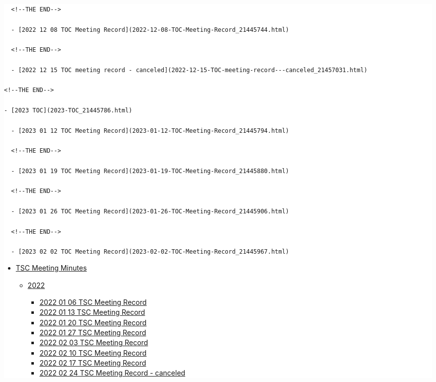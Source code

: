       <!--THE END-->
      
      - [2022 12 08 TOC Meeting Record](2022-12-08-TOC-Meeting-Record_21445744.html)
      
      <!--THE END-->
      
      - [2022 12 15 TOC meeting record - canceled](2022-12-15-TOC-meeting-record---canceled_21457031.html)
    
    <!--THE END-->
    
    - [2023 TOC](2023-TOC_21445786.html)
      
      - [2023 01 12 TOC Meeting Record](2023-01-12-TOC-Meeting-Record_21445794.html)
      
      <!--THE END-->
      
      - [2023 01 19 TOC Meeting Record](2023-01-19-TOC-Meeting-Record_21445880.html)
      
      <!--THE END-->
      
      - [2023 01 26 TOC Meeting Record](2023-01-26-TOC-Meeting-Record_21445906.html)
      
      <!--THE END-->
      
      - [2023 02 02 TOC Meeting Record](2023-02-02-TOC-Meeting-Record_21445967.html)
  
  
  
  - [TSC Meeting Minutes](TSC-Meeting-Minutes_21448544.html)
    
    - [2022](2022_21443639.html)
      
      - [2022 01 06 TSC Meeting Record](2022-01-06-TSC-Meeting-Record_21443643.html)
      
      <!--THE END-->
      
      - [2022 01 13 TSC Meeting Record](2022-01-13-TSC-Meeting-Record_21443674.html)
      
      <!--THE END-->
      
      - [2022 01 20 TSC Meeting Record](2022-01-20-TSC-Meeting-Record_21443716.html)
      
      <!--THE END-->
      
      - [2022 01 27 TSC Meeting Record](2022-01-27-TSC-Meeting-Record_21443769.html)
      
      <!--THE END-->
      
      - [2022 02 03 TSC Meeting Record](2022-02-03-TSC-Meeting-Record_21443849.html)
      
      <!--THE END-->
      
      - [2022 02 10 TSC Meeting Record](2022-02-10-TSC-Meeting-Record_21443924.html)
      
      <!--THE END-->
      
      - [2022 02 17 TSC Meeting Record](2022-02-17-TSC-Meeting-Record_21443980.html)
      
      <!--THE END-->
      
      - [2022 02 24 TSC Meeting Record - canceled](2022-02-24-TSC-Meeting-Record---canceled_21455651.html)
      
      <!--THE END-->
      
